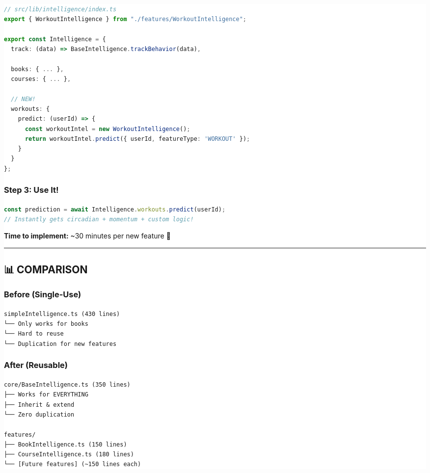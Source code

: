 ```typescript
// src/lib/intelligence/index.ts
export { WorkoutIntelligence } from "./features/WorkoutIntelligence";

export const Intelligence = {
  track: (data) => BaseIntelligence.trackBehavior(data),

  books: { ... },
  courses: { ... },

  // NEW!
  workouts: {
    predict: (userId) => {
      const workoutIntel = new WorkoutIntelligence();
      return workoutIntel.predict({ userId, featureType: 'WORKOUT' });
    }
  }
};
```

### Step 3: Use It!

```typescript
const prediction = await Intelligence.workouts.predict(userId);
// Instantly gets circadian + momentum + custom logic!
```

**Time to implement:** ~30 minutes per new feature 🚀

---

## 📊 COMPARISON

### Before (Single-Use)

```
simpleIntelligence.ts (430 lines)
└── Only works for books
└── Hard to reuse
└── Duplication for new features
```

### After (Reusable)

```
core/BaseIntelligence.ts (350 lines)
├── Works for EVERYTHING
├── Inherit & extend
└── Zero duplication

features/
├── BookIntelligence.ts (150 lines)
├── CourseIntelligence.ts (180 lines)
└── [Future features] (~150 lines each)
```
